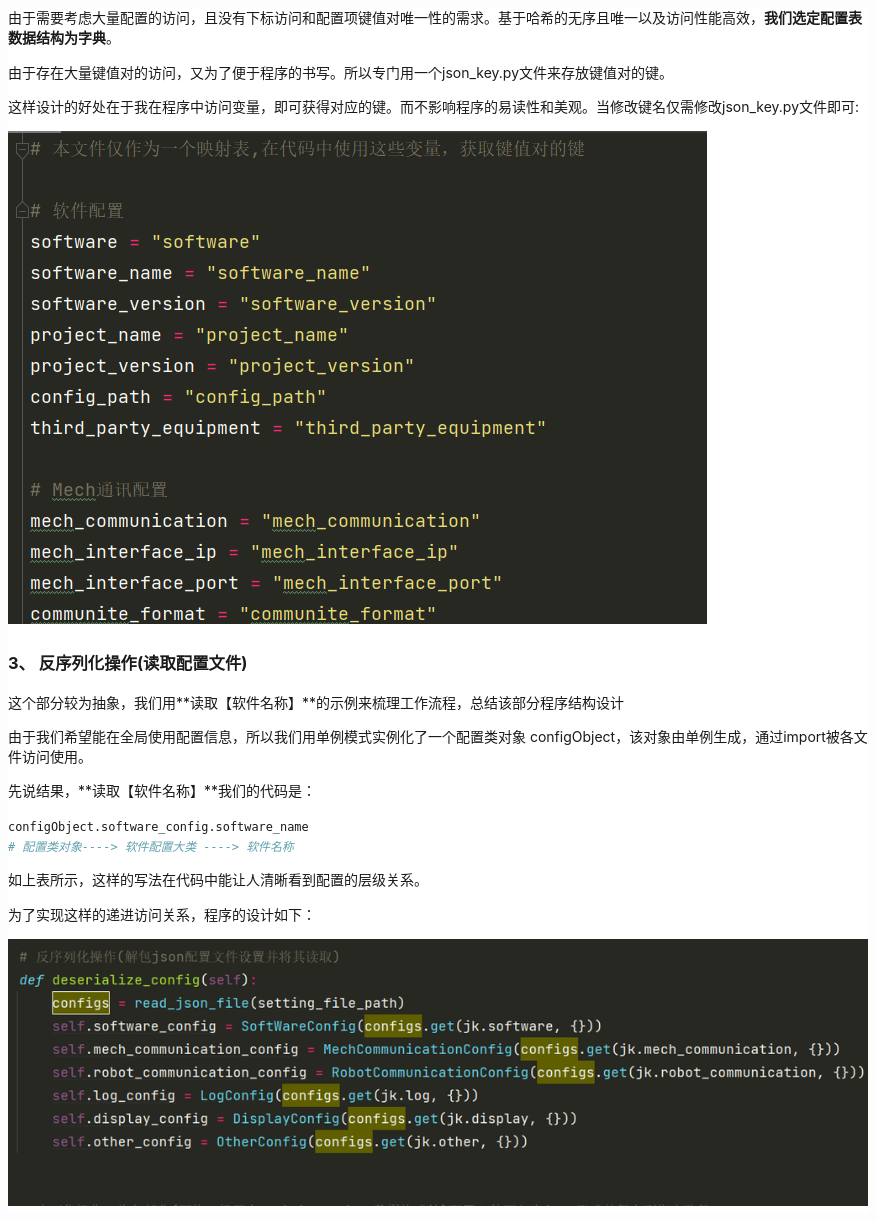 由于需要考虑大量配置的访问，且没有下标访问和配置项键值对唯一性的需求。基于哈希的无序且唯一以及访问性能高效，**我们选定配置表数据结构为字典**。

由于存在大量键值对的访问，又为了便于程序的书写。所以专门用一个json_key.py文件来存放键值对的键。

这样设计的好处在于我在程序中访问变量，即可获得对应的键。而不影响程序的易读性和美观。当修改键名仅需修改json_key.py文件即可:

![image-20220112001236970](.\doc_img\image-20220112001236970.png)





### 3、 反序列化操作(读取配置文件)

这个部分较为抽象，我们用**读取【软件名称】**的示例来梳理工作流程，总结该部分程序结构设计

由于我们希望能在全局使用配置信息，所以我们用单例模式实例化了一个配置类对象 configObject，该对象由单例生成，通过import被各文件访问使用。

先说结果，**读取【软件名称】**我们的代码是：

~~~python
configObject.software_config.software_name
# 配置类对象----> 软件配置大类 ----> 软件名称
~~~

如上表所示，这样的写法在代码中能让人清晰看到配置的层级关系。



为了实现这样的递进访问关系，程序的设计如下：

![image-20211229224713281](.\doc_img\image-20211229224713281.png)